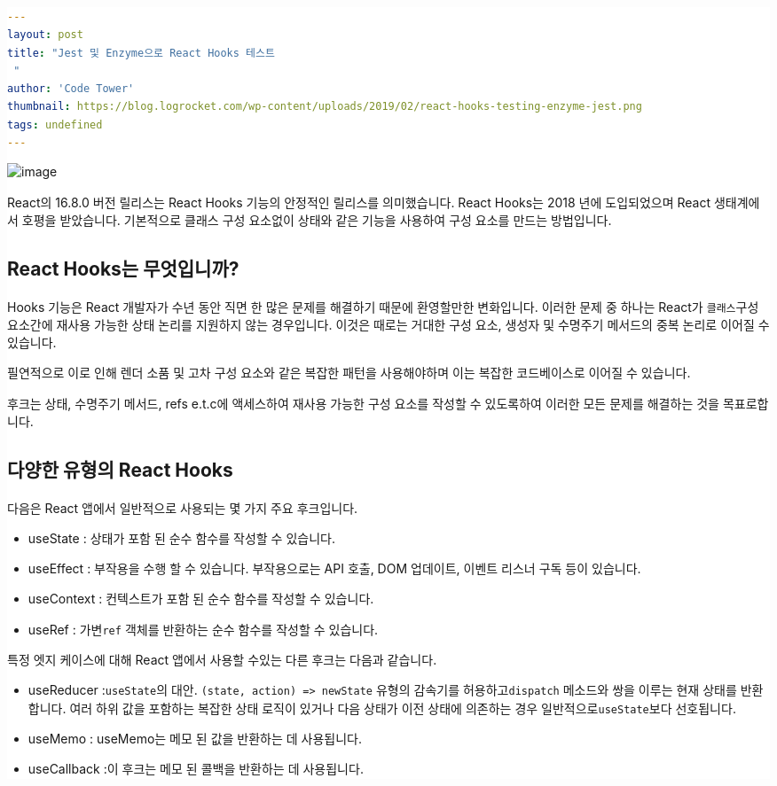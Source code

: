 ```yaml
---
layout: post
title: "Jest 및 Enzyme으로 React Hooks 테스트
 "
author: 'Code Tower'
thumbnail: https://blog.logrocket.com/wp-content/uploads/2019/02/react-hooks-testing-enzyme-jest.png
tags: undefined
---
```



![image](https://i0.wp.com/blog.logrocket.com/wp-content/uploads/2019/02/react-hooks-testing-enzyme-jest.png?fit=730%2C487&ssl=1)

React의 16.8.0 버전 릴리스는 React Hooks 기능의 안정적인 릴리스를 의미했습니다.
 React Hooks는 2018 년에 도입되었으며 React 생태계에서 호평을 받았습니다.
 기본적으로 클래스 구성 요소없이 상태와 같은 기능을 사용하여 구성 요소를 만드는 방법입니다.
 

## React Hooks는 무엇입니까?
 

Hooks 기능은 React 개발자가 수년 동안 직면 한 많은 문제를 해결하기 때문에 환영할만한 변화입니다.
 이러한 문제 중 하나는 React가 `클래스`구성 요소간에 재사용 가능한 상태 논리를 지원하지 않는 경우입니다.
 이것은 때로는 거대한 구성 요소, 생성자 및 수명주기 메서드의 중복 논리로 이어질 수 있습니다.
 

필연적으로 이로 인해 렌더 소품 및 고차 구성 요소와 같은 복잡한 패턴을 사용해야하며 이는 복잡한 코드베이스로 이어질 수 있습니다.
 

후크는 상태, 수명주기 메서드, refs e.t.c에 액세스하여 재사용 가능한 구성 요소를 작성할 수 있도록하여 이러한 모든 문제를 해결하는 것을 목표로합니다.
 

## 다양한 유형의 React Hooks
 

다음은 React 앱에서 일반적으로 사용되는 몇 가지 주요 후크입니다.
 

- useState : 상태가 포함 된 순수 함수를 작성할 수 있습니다.
 
- useEffect : 부작용을 수행 할 수 있습니다.
 부작용으로는 API 호출, DOM 업데이트, 이벤트 리스너 구독 등이 있습니다.
 
- useContext : 컨텍스트가 포함 된 순수 함수를 작성할 수 있습니다.
 
- useRef : 가변`ref` 객체를 반환하는 순수 함수를 작성할 수 있습니다.
 

특정 엣지 케이스에 대해 React 앱에서 사용할 수있는 다른 후크는 다음과 같습니다.
 

- useReducer :`useState`의 대안.
 `(state, action) => newState` 유형의 감속기를 허용하고`dispatch` 메소드와 쌍을 이루는 현재 상태를 반환합니다.
 여러 하위 값을 포함하는 복잡한 상태 로직이 있거나 다음 상태가 이전 상태에 의존하는 경우 일반적으로`useState`보다 선호됩니다.
 
- useMemo : useMemo는 메모 된 값을 반환하는 데 사용됩니다.
 
- useCallback :이 후크는 메모 된 콜백을 반환하는 데 사용됩니다.
 